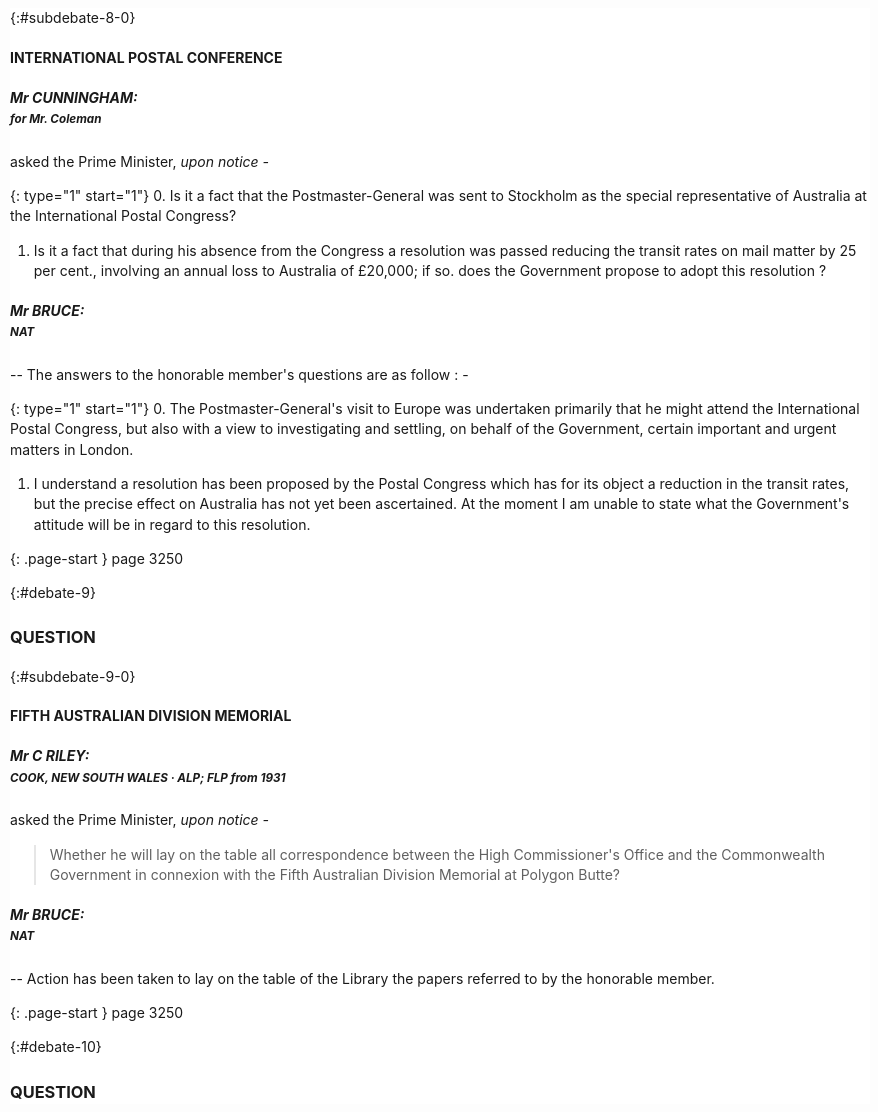 {:#subdebate-8-0}
#### INTERNATIONAL POSTAL CONFERENCE

##### Mr CUNNINGHAM:<br><small class="text-muted">for Mr. Coleman</small>

asked the Prime Minister,  *upon notice -* 

{: type="1" start="1"}
0. Is it a fact that the Postmaster-General was sent to Stockholm as the special representative of Australia at the International Postal Congress? 
1. Is it a fact that during his absence from the Congress a resolution was passed reducing the transit rates on mail matter by 25 per cent., involving an annual loss to Australia of £20,000; if so. does the Government propose to adopt this resolution ? 

##### Mr BRUCE:<br><small class="text-muted">NAT</small>

-- The answers to the honorable member's questions are as follow :  - 

{: type="1" start="1"}
0. The Postmaster-General's visit to Europe was undertaken primarily that he might attend the International Postal Congress, but also with a view to investigating and settling, on behalf of the Government, certain important and urgent matters in London. 
1. I understand a resolution has been proposed by the Postal Congress which has for its object a reduction in the transit rates, but the precise effect on Australia has not yet been ascertained. At the moment I am unable to state what the Government's attitude will be in regard to this resolution. 

{: .page-start }
page 3250

{:#debate-9}
### QUESTION

{:#subdebate-9-0}
#### FIFTH AUSTRALIAN DIVISION MEMORIAL

##### Mr C RILEY:<br><small class="text-muted">COOK, NEW SOUTH WALES &middot; ALP; FLP from 1931</small>

asked the Prime Minister,  *upon notice -* 

  >Whether he will lay on the table all correspondence between the High Commissioner's Office and the Commonwealth Government in connexion with the Fifth Australian Division Memorial at Polygon Butte? 

##### Mr BRUCE:<br><small class="text-muted">NAT</small>

-- Action has been taken to lay on the table of the Library the papers referred to by the honorable member. 

{: .page-start }
page 3250

{:#debate-10}
### QUESTION
